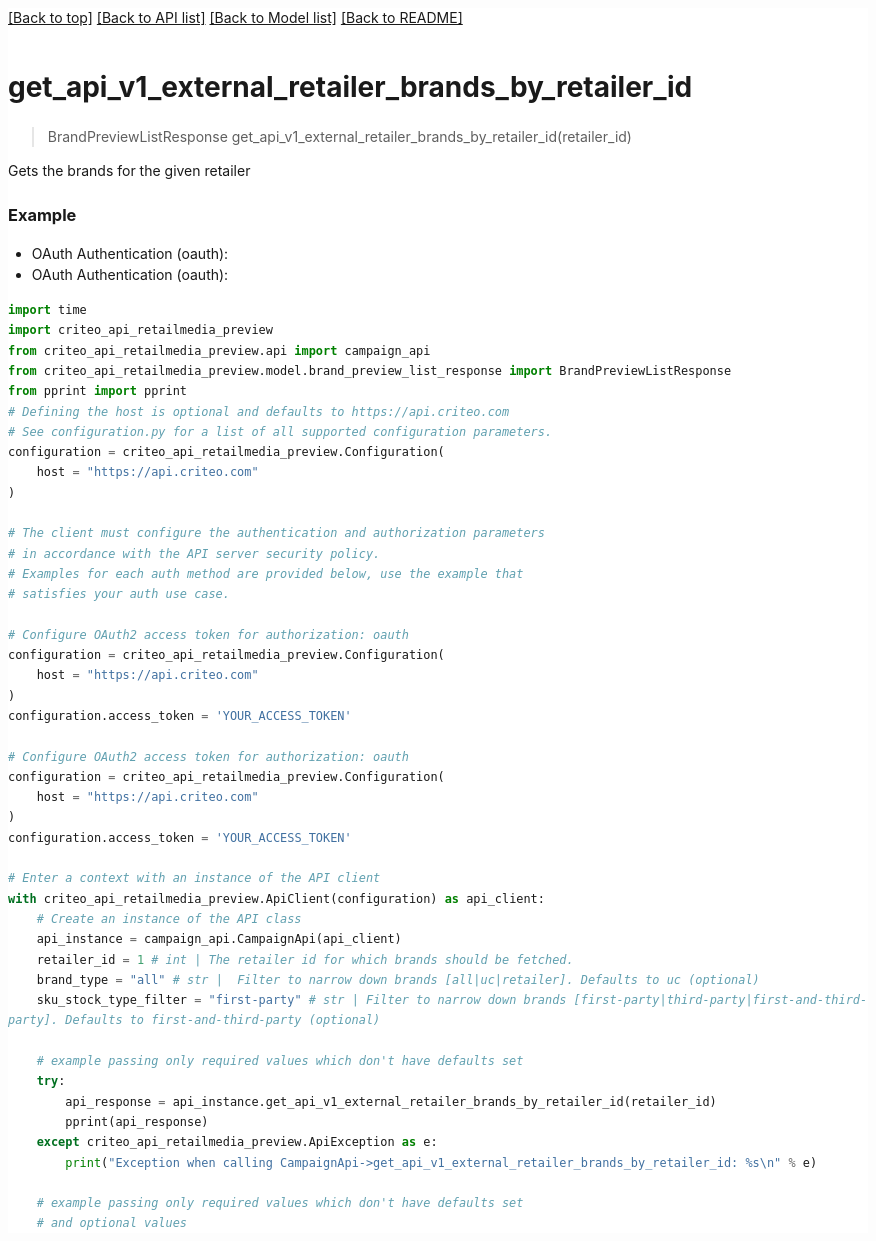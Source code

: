 [[Back to top]](#) [[Back to API list]](../README.md#documentation-for-api-endpoints) [[Back to Model list]](../README.md#documentation-for-models) [[Back to README]](../README.md)

# **get_api_v1_external_retailer_brands_by_retailer_id**
> BrandPreviewListResponse get_api_v1_external_retailer_brands_by_retailer_id(retailer_id)



Gets the brands for the given retailer

### Example

* OAuth Authentication (oauth):
* OAuth Authentication (oauth):

```python
import time
import criteo_api_retailmedia_preview
from criteo_api_retailmedia_preview.api import campaign_api
from criteo_api_retailmedia_preview.model.brand_preview_list_response import BrandPreviewListResponse
from pprint import pprint
# Defining the host is optional and defaults to https://api.criteo.com
# See configuration.py for a list of all supported configuration parameters.
configuration = criteo_api_retailmedia_preview.Configuration(
    host = "https://api.criteo.com"
)

# The client must configure the authentication and authorization parameters
# in accordance with the API server security policy.
# Examples for each auth method are provided below, use the example that
# satisfies your auth use case.

# Configure OAuth2 access token for authorization: oauth
configuration = criteo_api_retailmedia_preview.Configuration(
    host = "https://api.criteo.com"
)
configuration.access_token = 'YOUR_ACCESS_TOKEN'

# Configure OAuth2 access token for authorization: oauth
configuration = criteo_api_retailmedia_preview.Configuration(
    host = "https://api.criteo.com"
)
configuration.access_token = 'YOUR_ACCESS_TOKEN'

# Enter a context with an instance of the API client
with criteo_api_retailmedia_preview.ApiClient(configuration) as api_client:
    # Create an instance of the API class
    api_instance = campaign_api.CampaignApi(api_client)
    retailer_id = 1 # int | The retailer id for which brands should be fetched.
    brand_type = "all" # str |  Filter to narrow down brands [all|uc|retailer]. Defaults to uc (optional)
    sku_stock_type_filter = "first-party" # str | Filter to narrow down brands [first-party|third-party|first-and-third-party]. Defaults to first-and-third-party (optional)

    # example passing only required values which don't have defaults set
    try:
        api_response = api_instance.get_api_v1_external_retailer_brands_by_retailer_id(retailer_id)
        pprint(api_response)
    except criteo_api_retailmedia_preview.ApiException as e:
        print("Exception when calling CampaignApi->get_api_v1_external_retailer_brands_by_retailer_id: %s\n" % e)

    # example passing only required values which don't have defaults set
    # and optional values
```